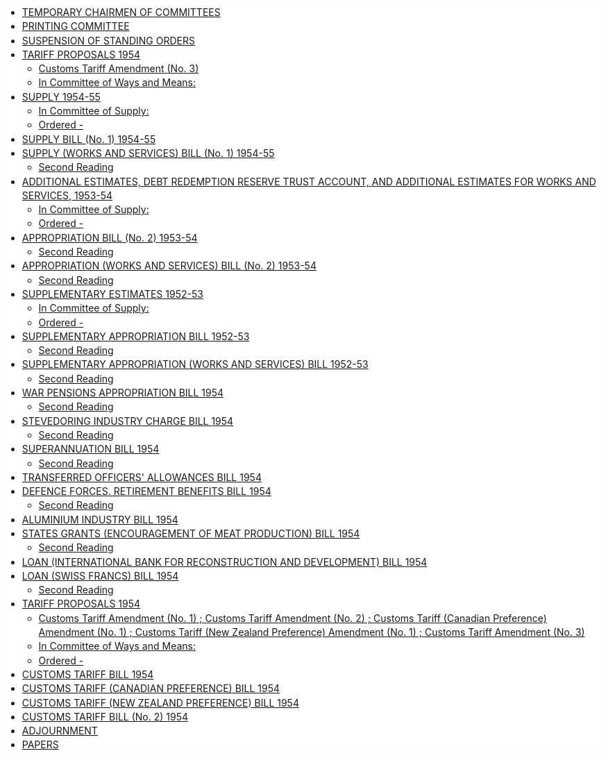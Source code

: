 * [TEMPORARY CHAIRMEN OF COMMITTEES](#debate-33)
* [PRINTING COMMITTEE](#debate-34)
* [SUSPENSION OF STANDING ORDERS](#debate-35)
* [TARIFF PROPOSALS 1954](#debate-36)
    * [Customs Tariff Amendment (No. 3)](#subdebate-36-0)
    * [In Committee of Ways and Means:](#subdebate-36-2)
* [SUPPLY 1954-55](#debate-37)
    * [In Committee of Supply:](#subdebate-37-0)
    * [Ordered -](#subdebate-37-2)
* [SUPPLY BILL (No. 1) 1954-55](#debate-38)
* [SUPPLY (WORKS AND SERVICES) BILL (No. 1) 1954-55](#debate-39)
    * [Second Reading](#subdebate-39-0)
* [ADDITIONAL ESTIMATES, DEBT REDEMPTION RESERVE TRUST ACCOUNT, AND ADDITIONAL ESTIMATES FOR WORKS AND SERVICES, 1953-54](#debate-40)
    * [In Committee of Supply:](#subdebate-40-0)
    * [Ordered -](#subdebate-40-2)
* [APPROPRIATION BILL (No. 2) 1953-54](#debate-41)
    * [Second Reading](#subdebate-41-0)
* [APPROPRIATION (WORKS AND SERVICES) BILL (No. 2) 1953-54](#debate-42)
    * [Second Reading](#subdebate-42-0)
* [SUPPLEMENTARY ESTIMATES 1952-53](#debate-43)
    * [In Committee of Supply:](#subdebate-43-0)
    * [Ordered -](#subdebate-43-2)
* [SUPPLEMENTARY APPROPRIATION BILL 1952-53](#debate-44)
    * [Second Reading](#subdebate-44-0)
* [SUPPLEMENTARY APPROPRIATION (WORKS AND SERVICES) BILL 1952-53](#debate-45)
    * [Second Reading](#subdebate-45-0)
* [WAR PENSIONS APPROPRIATION BILL 1954](#debate-46)
    * [Second Reading](#subdebate-46-0)
* [STEVEDORING INDUSTRY CHARGE BILL 1954](#debate-47)
    * [Second Reading](#subdebate-47-0)
* [SUPERANNUATION BILL 1954](#debate-48)
    * [Second Reading](#subdebate-48-0)
* [TRANSFERRED OFFICERS' ALLOWANCES BILL 1954](#debate-49)
* [DEFENCE FORCES. RETIREMENT BENEFITS BILL 1954](#debate-50)
    * [Second Reading](#subdebate-50-0)
* [ALUMINIUM INDUSTRY BILL 1954](#debate-51)
* [STATES GRANTS (ENCOURAGEMENT OF MEAT PRODUCTION) BILL 1954](#debate-52)
    * [Second Reading](#subdebate-52-0)
* [LOAN (INTERNATIONAL BANK FOR RECONSTRUCTION AND DEVELOPMENT) BILL 1954](#debate-53)
* [LOAN (SWISS FRANCS) BILL 1954](#debate-54)
    * [Second Reading](#subdebate-54-0)
* [TARIFF PROPOSALS 1954](#debate-55)
    * [Customs Tariff Amendment (No. 1) ; Customs Tariff Amendment (No. 2) ; Customs Tariff (Canadian Preference) Amendment (No. 1) ; Customs Tariff (New Zealand Preference) Amendment (No. 1) ; Customs Tariff Amendment (No. 3)](#subdebate-55-0)
    * [In Committee of Ways and Means:](#subdebate-55-2)
    * [Ordered -](#subdebate-55-4)
* [CUSTOMS TARIFF BILL 1954](#debate-56)
* [CUSTOMS TARIFF (CANADIAN PREFERENCE) BILL 1954](#debate-57)
* [CUSTOMS TARIFF (NEW ZEALAND PREFERENCE) BILL 1954](#debate-58)
* [CUSTOMS TARIFF BILL (No. 2) 1954](#debate-59)
* [ADJOURNMENT](#debate-60)
* [PAPERS](#debate-61)
